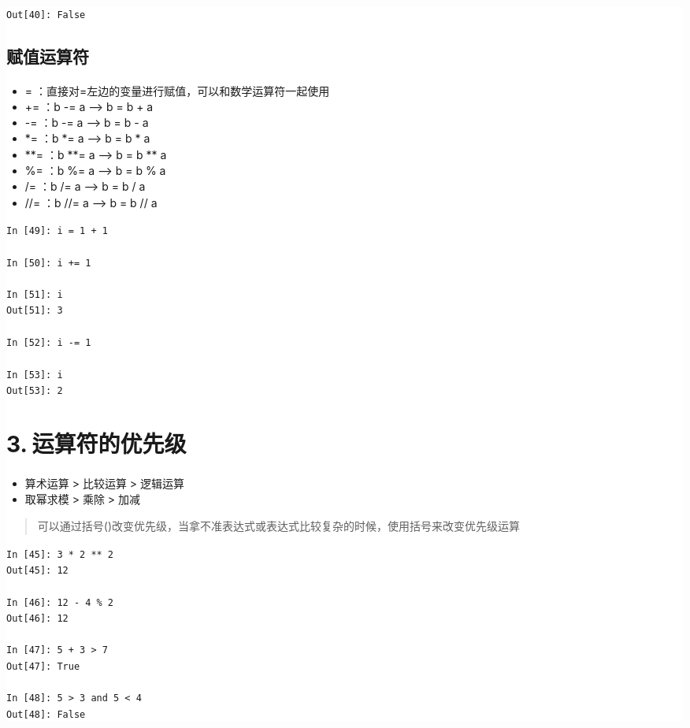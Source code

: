 ```
Out[40]: False

```

## 赋值运算符
* = ：直接对=左边的变量进行赋值，可以和数学运算符一起使用
* += ：b -= a --> b = b + a
* -= ：b -= a --> b = b - a
* *= ：b *= a --> b = b * a
* **= ：b **= a --> b = b ** a
* %= ：b %= a --> b = b % a
* /= ：b /= a --> b = b / a
* //= ：b //= a --> b = b // a
```
In [49]: i = 1 + 1

In [50]: i += 1

In [51]: i
Out[51]: 3

In [52]: i -= 1

In [53]: i
Out[53]: 2
```
# 3. 运算符的优先级
* 算术运算 > 比较运算 > 逻辑运算
* 取幂求模 > 乘除 > 加减    
> 可以通过括号()改变优先级，当拿不准表达式或表达式比较复杂的时候，使用括号来改变优先级运算  
```
In [45]: 3 * 2 ** 2
Out[45]: 12

In [46]: 12 - 4 % 2
Out[46]: 12

In [47]: 5 + 3 > 7
Out[47]: True

In [48]: 5 > 3 and 5 < 4
Out[48]: False
```
